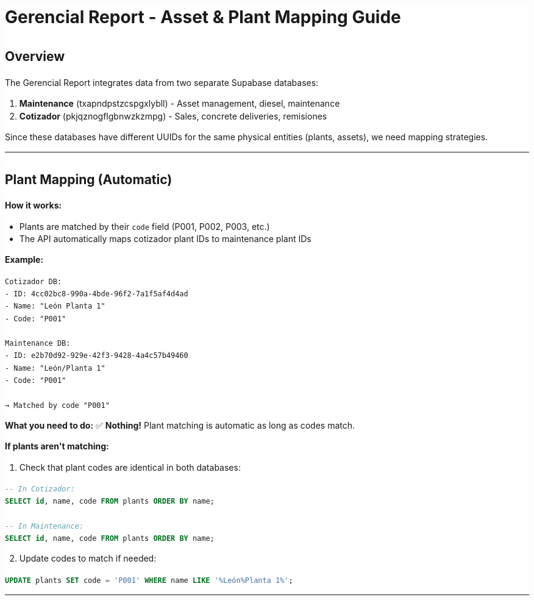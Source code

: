 # Gerencial Report - Asset & Plant Mapping Guide

## Overview

The Gerencial Report integrates data from two separate Supabase databases:
1. **Maintenance** (txapndpstzcspgxlybll) - Asset management, diesel, maintenance
2. **Cotizador** (pkjqznogflgbnwzkzmpg) - Sales, concrete deliveries, remisiones

Since these databases have different UUIDs for the same physical entities (plants, assets), we need mapping strategies.

---

## Plant Mapping (Automatic)

**How it works:**
- Plants are matched by their `code` field (P001, P002, P003, etc.)
- The API automatically maps cotizador plant IDs to maintenance plant IDs

**Example:**
```
Cotizador DB:
- ID: 4cc02bc8-990a-4bde-96f2-7a1f5af4d4ad
- Name: "León Planta 1"
- Code: "P001"

Maintenance DB:
- ID: e2b70d92-929e-42f3-9428-4a4c57b49460
- Name: "León/Planta 1"  
- Code: "P001"

→ Matched by code "P001"
```

**What you need to do:**
✅ **Nothing!** Plant matching is automatic as long as codes match.

**If plants aren't matching:**
1. Check that plant codes are identical in both databases:
```sql
-- In Cotizador:
SELECT id, name, code FROM plants ORDER BY name;

-- In Maintenance:
SELECT id, name, code FROM plants ORDER BY name;
```

2. Update codes to match if needed:
```sql
UPDATE plants SET code = 'P001' WHERE name LIKE '%León%Planta 1%';
```

---
